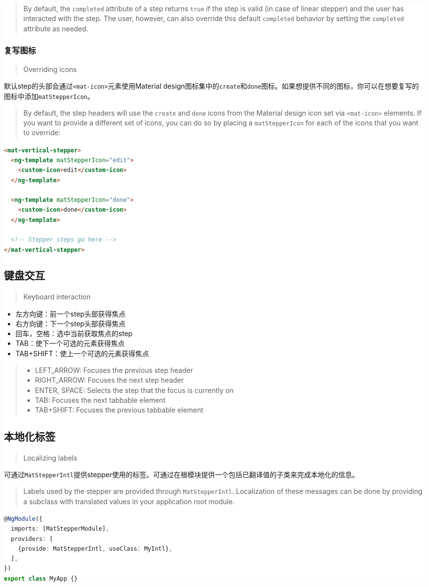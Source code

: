 > By default, the `completed` attribute of a step returns `true` if the step is valid (in case of linear stepper) and the user has interacted with the step. The user, however, can also override this default `completed` behavior by setting the `completed` attribute as needed.

### 复写图标

> Overriding icons

默认step的头部会通过`<mat-icon>`元素使用Material design图标集中的`create`和`done`图标。如果想提供不同的图标，你可以在想要复写的图标中添加`matStepperIcon`。

> By default, the step headers will use the `create` and `done` icons from the Material design icon set via `<mat-icon>` elements. If you want to provide a different set of icons, you can do so by placing a `matStepperIcon` for each of the icons that you want to override:

```html
<mat-vertical-stepper>
  <ng-template matStepperIcon="edit">
    <custom-icon>edit</custom-icon>
  </ng-template>

  <ng-template matStepperIcon="done">
    <custom-icon>done</custom-icon>
  </ng-template>

  <!-- Stepper steps go here -->
</mat-vertical-stepper>
```

## 键盘交互

> Keyboard interaction

- 左方向键：前一个step头部获得焦点
- 右方向键：下一个step头部获得焦点
- 回车，空格：选中当前获取焦点的step
- TAB：使下一个可选的元素获得焦点
- TAB+SHIFT：使上一个可选的元素获得焦点

> - LEFT_ARROW: Focuses the previous step header
> - RIGHT_ARROW: Focuses the next step header
> - ENTER, SPACE: Selects the step that the focus is currently on
> - TAB: Focuses the next tabbable element
> - TAB+SHIFT: Focuses the previous tabbable element

## 本地化标签

> Localizing labels

可通过`MatStepperIntl`提供stepper使用的标签。可通过在根模块提供一个包括已翻译值的子类来完成本地化的信息。

> Labels used by the stepper are provided through `MatStepperIntl`. Localization of these messages can be done by providing a subclass with translated values in your application root module.

```ts
@NgModule({
  imports: [MatStepperModule],
  providers: [
    {provide: MatStepperIntl, useClass: MyIntl},
  ],
})
export class MyApp {}
```
